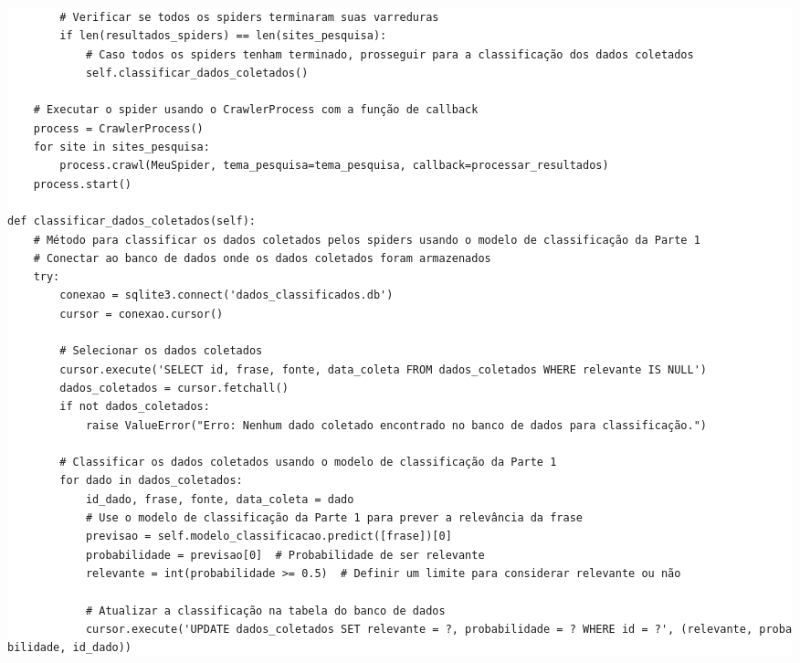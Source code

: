             # Verificar se todos os spiders terminaram suas varreduras
            if len(resultados_spiders) == len(sites_pesquisa):
                # Caso todos os spiders tenham terminado, prosseguir para a classificação dos dados coletados
                self.classificar_dados_coletados()

        # Executar o spider usando o CrawlerProcess com a função de callback
        process = CrawlerProcess()
        for site in sites_pesquisa:
            process.crawl(MeuSpider, tema_pesquisa=tema_pesquisa, callback=processar_resultados)
        process.start()

    def classificar_dados_coletados(self):
        # Método para classificar os dados coletados pelos spiders usando o modelo de classificação da Parte 1
        # Conectar ao banco de dados onde os dados coletados foram armazenados
        try:
            conexao = sqlite3.connect('dados_classificados.db')
            cursor = conexao.cursor()

            # Selecionar os dados coletados
            cursor.execute('SELECT id, frase, fonte, data_coleta FROM dados_coletados WHERE relevante IS NULL')
            dados_coletados = cursor.fetchall()
            if not dados_coletados:
                raise ValueError("Erro: Nenhum dado coletado encontrado no banco de dados para classificação.")

            # Classificar os dados coletados usando o modelo de classificação da Parte 1
            for dado in dados_coletados:
                id_dado, frase, fonte, data_coleta = dado
                # Use o modelo de classificação da Parte 1 para prever a relevância da frase
                previsao = self.modelo_classificacao.predict([frase])[0]
                probabilidade = previsao[0]  # Probabilidade de ser relevante
                relevante = int(probabilidade >= 0.5)  # Definir um limite para considerar relevante ou não

                # Atualizar a classificação na tabela do banco de dados
                cursor.execute('UPDATE dados_coletados SET relevante = ?, probabilidade = ? WHERE id = ?', (relevante, probabilidade, id_dado))

